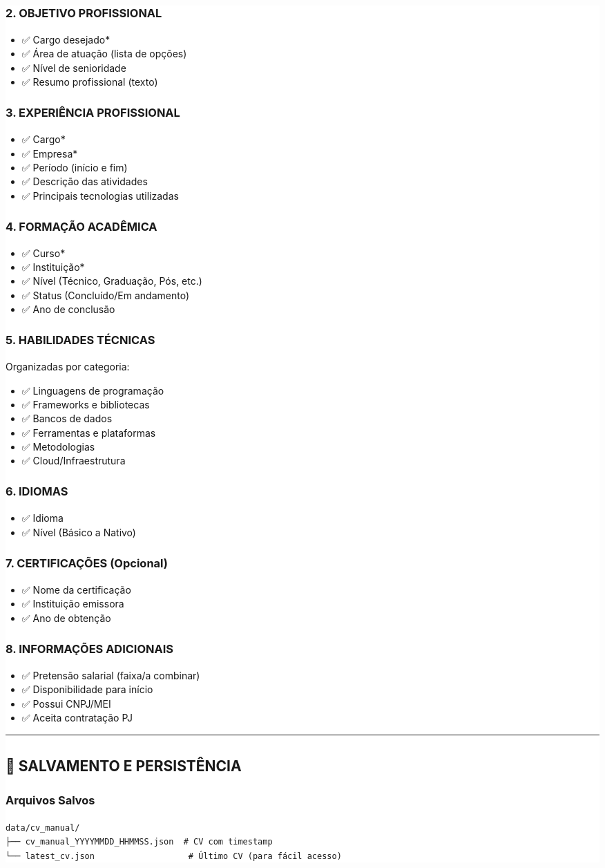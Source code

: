 ### **2. OBJETIVO PROFISSIONAL**
- ✅ Cargo desejado*
- ✅ Área de atuação (lista de opções)
- ✅ Nível de senioridade
- ✅ Resumo profissional (texto)

### **3. EXPERIÊNCIA PROFISSIONAL**
- ✅ Cargo*
- ✅ Empresa*
- ✅ Período (início e fim)
- ✅ Descrição das atividades
- ✅ Principais tecnologias utilizadas

### **4. FORMAÇÃO ACADÊMICA**
- ✅ Curso*
- ✅ Instituição*
- ✅ Nível (Técnico, Graduação, Pós, etc.)
- ✅ Status (Concluído/Em andamento)
- ✅ Ano de conclusão

### **5. HABILIDADES TÉCNICAS**
Organizadas por categoria:
- ✅ Linguagens de programação
- ✅ Frameworks e bibliotecas
- ✅ Bancos de dados
- ✅ Ferramentas e plataformas
- ✅ Metodologias
- ✅ Cloud/Infraestrutura

### **6. IDIOMAS**
- ✅ Idioma
- ✅ Nível (Básico a Nativo)

### **7. CERTIFICAÇÕES** (Opcional)
- ✅ Nome da certificação
- ✅ Instituição emissora
- ✅ Ano de obtenção

### **8. INFORMAÇÕES ADICIONAIS**
- ✅ Pretensão salarial (faixa/a combinar)
- ✅ Disponibilidade para início
- ✅ Possui CNPJ/MEI
- ✅ Aceita contratação PJ

---

## 💾 **SALVAMENTO E PERSISTÊNCIA**

### **Arquivos Salvos**
```
data/cv_manual/
├── cv_manual_YYYYMMDD_HHMMSS.json  # CV com timestamp
└── latest_cv.json                   # Último CV (para fácil acesso)
```
